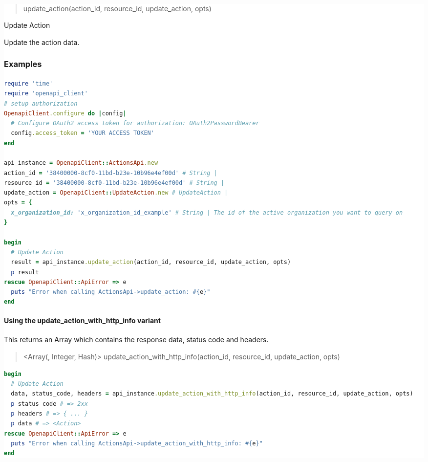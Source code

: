 > <Action> update_action(action_id, resource_id, update_action, opts)

Update Action

Update the action data.

### Examples

```ruby
require 'time'
require 'openapi_client'
# setup authorization
OpenapiClient.configure do |config|
  # Configure OAuth2 access token for authorization: OAuth2PasswordBearer
  config.access_token = 'YOUR ACCESS TOKEN'
end

api_instance = OpenapiClient::ActionsApi.new
action_id = '38400000-8cf0-11bd-b23e-10b96e4ef00d' # String | 
resource_id = '38400000-8cf0-11bd-b23e-10b96e4ef00d' # String | 
update_action = OpenapiClient::UpdateAction.new # UpdateAction | 
opts = {
  x_organization_id: 'x_organization_id_example' # String | The id of the active organization you want to query on
}

begin
  # Update Action
  result = api_instance.update_action(action_id, resource_id, update_action, opts)
  p result
rescue OpenapiClient::ApiError => e
  puts "Error when calling ActionsApi->update_action: #{e}"
end
```

#### Using the update_action_with_http_info variant

This returns an Array which contains the response data, status code and headers.

> <Array(<Action>, Integer, Hash)> update_action_with_http_info(action_id, resource_id, update_action, opts)

```ruby
begin
  # Update Action
  data, status_code, headers = api_instance.update_action_with_http_info(action_id, resource_id, update_action, opts)
  p status_code # => 2xx
  p headers # => { ... }
  p data # => <Action>
rescue OpenapiClient::ApiError => e
  puts "Error when calling ActionsApi->update_action_with_http_info: #{e}"
end
```

